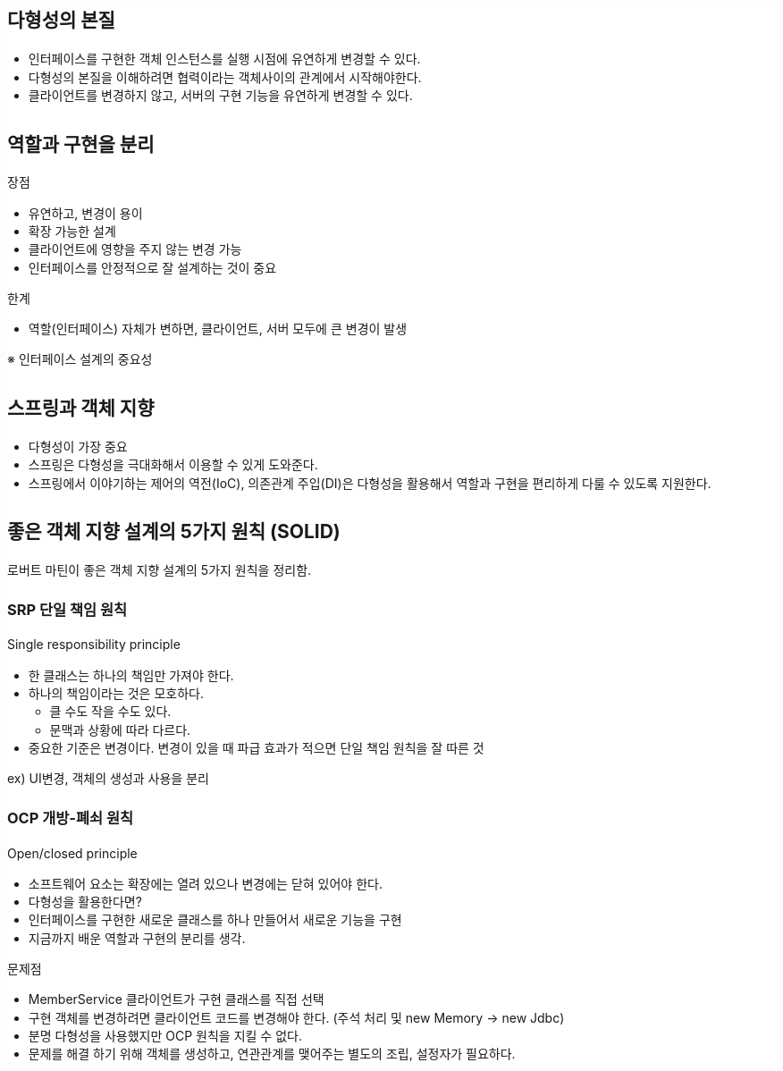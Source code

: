 ## 다형성의 본질
- 인터페이스를 구현한 객체 인스턴스를 실행 시점에 유연하게 변경할 수 있다.
- 다형성의 본질을 이해하려면 협력이라는 객체사이의 관계에서 시작해야한다.
- 클라이언트를 변경하지 않고, 서버의 구현 기능을 유연하게 변경할 수 있다.

## 역할과 구현을 분리
장점  
- 유연하고, 변경이 용이
- 확장 가능한 설계
- 클라이언트에 영향을 주지 않는 변경 가능
- 인터페이스를 안정적으로 잘 설계하는 것이 중요

한계
- 역할(인터페이스) 자체가 변하면, 클라이언트, 서버 모두에 큰 변경이 발생

※ 인터페이스 설계의 중요성

## 스프링과 객체 지향
- 다형성이 가장 중요
- 스프링은 다형성을 극대화해서 이용할 수 있게 도와준다.
- 스프링에서 이야기하는 제어의 역전(IoC), 의존관계 주입(DI)은 다형성을 활용해서 역할과 구현을 편리하게 다룰 수 있도록 지원한다.

## 좋은 객체 지향 설계의 5가지 원칙 (SOLID)

로버트 마틴이 좋은 객체 지향 설계의 5가지 원칙을 정리함.

### SRP 단일 책임 원칙
Single responsibility principle

- 한 클래스는 하나의 책임만 가져야 한다.
- 하나의 책임이라는 것은 모호하다.
    - 클 수도 작을 수도 있다.
    - 문맥과 상황에 따라 다르다.
- 중요한 기준은 변경이다. 변경이 있을 때 파급 효과가 적으면 단일 책임 원칙을 잘 따른 것

ex) UI변경, 객체의 생성과 사용을 분리

### OCP 개방-폐쇠 원칙
Open/closed principle

- 소프트웨어 요소는 확장에는 열려 있으나 변경에는 닫혀 있어야 한다.
- 다형성을 활용한다면?
- 인터페이스를 구현한 새로운 클래스를 하나 만들어서 새로운 기능을 구현
- 지금까지 배운 역할과 구현의 분리를 생각.

문제점
- MemberService 클라이언트가 구현 클래스를 직접 선택
- 구현 객체를 변경하려면 클라이언트 코드를 변경해야 한다. (주석 처리 및 new Memory -> new Jdbc)
- 분명 다형성을 사용했지만 OCP 원칙을 지킬 수 없다.
- 문제를 해결 하기 위해 객체를 생성하고, 연관관계를 맺어주는 별도의 조립, 설정자가 필요하다.
